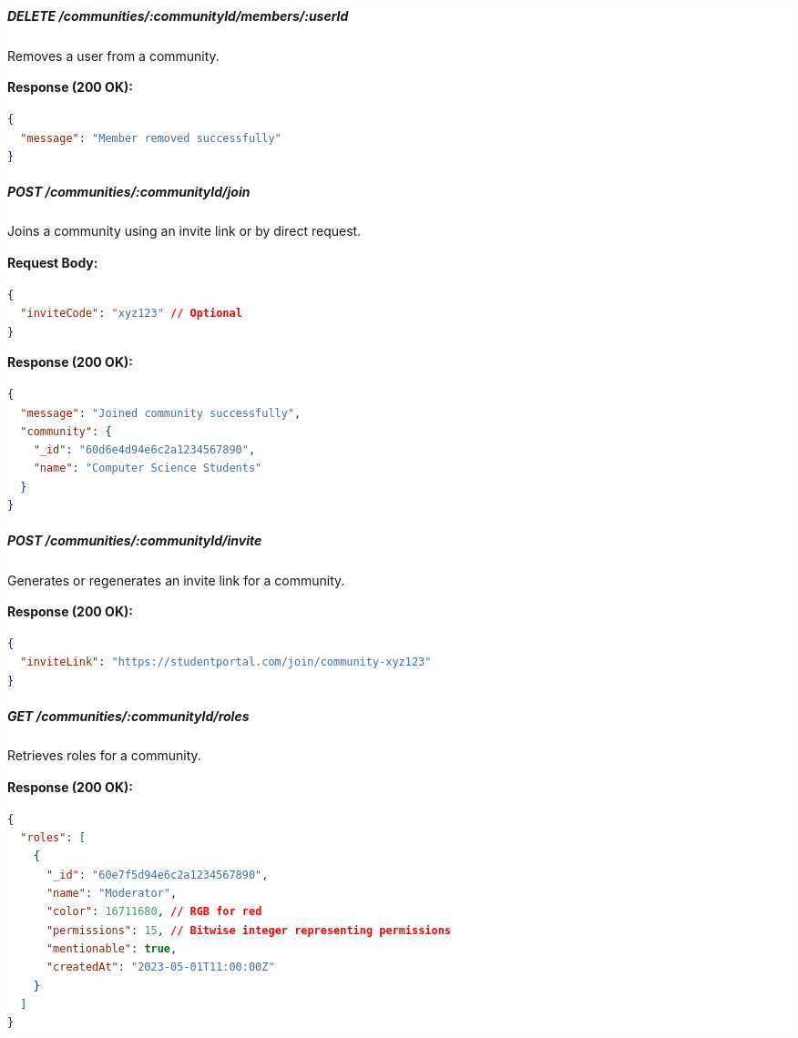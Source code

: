 ##### DELETE /communities/:communityId/members/:userId
Removes a user from a community.

**Response (200 OK):**
```json
{
  "message": "Member removed successfully"
}
```

##### POST /communities/:communityId/join
Joins a community using an invite link or by direct request.

**Request Body:**
```json
{
  "inviteCode": "xyz123" // Optional
}
```

**Response (200 OK):**
```json
{
  "message": "Joined community successfully",
  "community": {
    "_id": "60d6e4d94e6c2a1234567890",
    "name": "Computer Science Students"
  }
}
```

##### POST /communities/:communityId/invite
Generates or regenerates an invite link for a community.

**Response (200 OK):**
```json
{
  "inviteLink": "https://studentportal.com/join/community-xyz123"
}
```

##### GET /communities/:communityId/roles
Retrieves roles for a community.

**Response (200 OK):**
```json
{
  "roles": [
    {
      "_id": "60e7f5d94e6c2a1234567890",
      "name": "Moderator",
      "color": 16711680, // RGB for red
      "permissions": 15, // Bitwise integer representing permissions
      "mentionable": true,
      "createdAt": "2023-05-01T11:00:00Z"
    }
  ]
}
```
